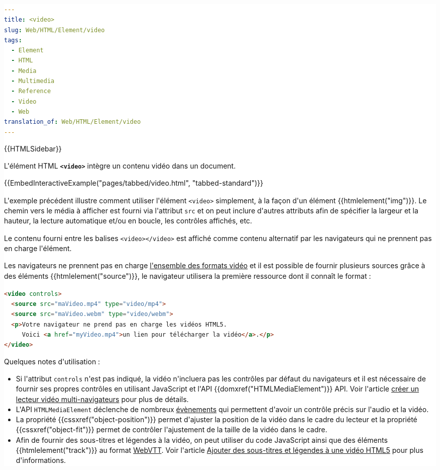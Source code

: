 ```yaml
---
title: <video>
slug: Web/HTML/Element/video
tags:
  - Element
  - HTML
  - Media
  - Multimedia
  - Reference
  - Video
  - Web
translation_of: Web/HTML/Element/video
---
```


{{HTMLSidebar}}

L'élément HTML **`<video>`** intègre un contenu vidéo dans un document.

{{EmbedInteractiveExample("pages/tabbed/video.html", "tabbed-standard")}}

L'exemple précédent illustre comment utiliser l'élément `<video>` simplement, à la façon d'un élément {{htmlelement("img")}}. Le chemin vers le média à afficher est fourni via l'attribut `src` et on peut inclure d'autres attributs afin de spécifier la largeur et la hauteur, la lecture automatique et/ou en boucle, les contrôles affichés, etc.

Le contenu fourni entre les balises `<video></video>` est affiché comme contenu alternatif par les navigateurs qui ne prennent pas en charge l'élément.

Les navigateurs ne prennent pas en charge [l'ensemble des formats vidéo](/fr/docs/Web/HTML/Formats_pour_audio_video) et il est possible de fournir plusieurs sources grâce à des éléments {{htmlelement("source")}}, le navigateur utilisera la première ressource dont il connaît le format :

```html
<video controls>
  <source src="maVideo.mp4" type="video/mp4">
  <source src="maVideo.webm" type="video/webm">
  <p>Votre navigateur ne prend pas en charge les vidéos HTML5.
     Voici <a href="myVideo.mp4">un lien pour télécharger la vidéo</a>.</p>
</video>
```

Quelques notes d'utilisation :

- Si l'attribut `controls` n'est pas indiqué, la vidéo n'incluera pas les contrôles par défaut du navigateurs et il est nécessaire de fournir ses propres contrôles en utilisant JavaScript et l'API {{domxref("HTMLMediaElement")}} API. Voir l'article [créer un lecteur vidéo multi-navigateurs](/fr/docs/Web/Apps/Fundamentals/Audio_and_video_delivery/cross_browser_video_player) pour plus de détails.
- L'API `HTMLMediaElement` déclenche de nombreux [évènements](/fr/docs/Web/Guide/DOM/Events/evenement_medias) qui permettent d'avoir un contrôle précis sur l'audio et la vidéo.
- La propriété {{cssxref("object-position")}} permet d'ajuster la position de la vidéo dans le cadre du lecteur et la propriété {{cssxref("object-fit")}} permet de contrôler l'ajustement de la taille de la vidéo dans le cadre.
- Afin de fournir des sous-titres et légendes à la vidéo, on peut utiliser du code JavaScript ainsi que des éléments {{htmlelement("track")}} au format [WebVTT](/fr/docs/Web/API/WebVTT_API). Voir l'article [Ajouter des sous-titres et légendes à une vidéo HTML5](/fr/docs/Web/Apps/Build/Audio_and_video_delivery/Adding_captions_and_subtitles_to_HTML5_video) pour plus d'informations.
